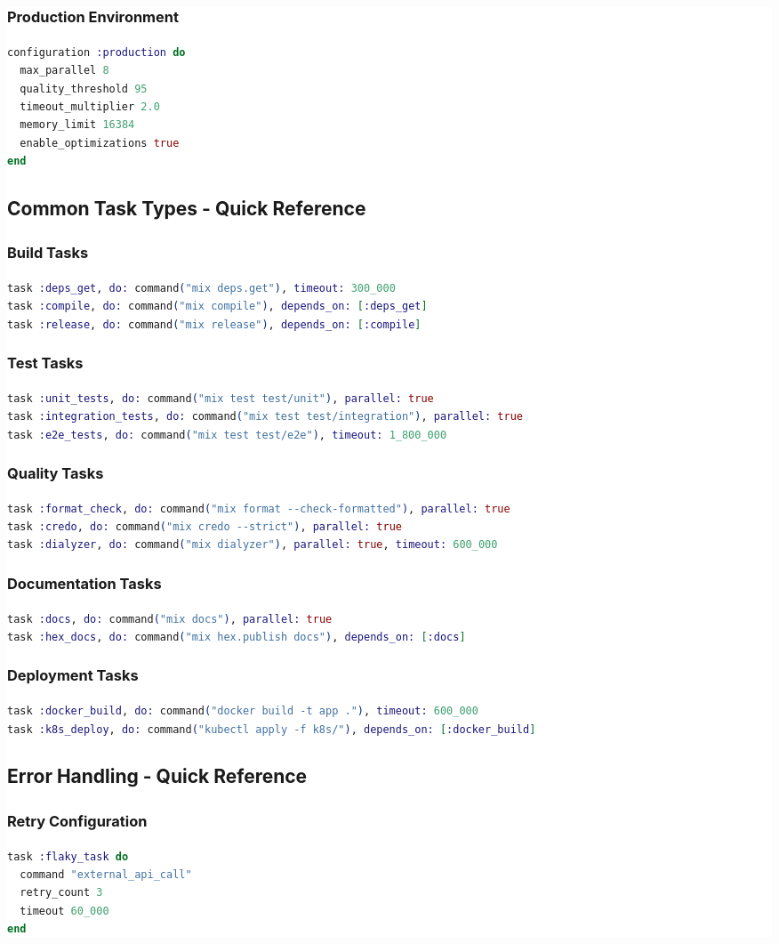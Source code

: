 ### Production Environment
```elixir
configuration :production do
  max_parallel 8
  quality_threshold 95
  timeout_multiplier 2.0
  memory_limit 16384
  enable_optimizations true
end
```

## Common Task Types - Quick Reference

### Build Tasks
```elixir
task :deps_get, do: command("mix deps.get"), timeout: 300_000
task :compile, do: command("mix compile"), depends_on: [:deps_get]
task :release, do: command("mix release"), depends_on: [:compile]
```

### Test Tasks
```elixir
task :unit_tests, do: command("mix test test/unit"), parallel: true
task :integration_tests, do: command("mix test test/integration"), parallel: true
task :e2e_tests, do: command("mix test test/e2e"), timeout: 1_800_000
```

### Quality Tasks
```elixir
task :format_check, do: command("mix format --check-formatted"), parallel: true
task :credo, do: command("mix credo --strict"), parallel: true
task :dialyzer, do: command("mix dialyzer"), parallel: true, timeout: 600_000
```

### Documentation Tasks
```elixir
task :docs, do: command("mix docs"), parallel: true
task :hex_docs, do: command("mix hex.publish docs"), depends_on: [:docs]
```

### Deployment Tasks
```elixir
task :docker_build, do: command("docker build -t app ."), timeout: 600_000
task :k8s_deploy, do: command("kubectl apply -f k8s/"), depends_on: [:docker_build]
```

## Error Handling - Quick Reference

### Retry Configuration
```elixir
task :flaky_task do
  command "external_api_call"
  retry_count 3
  timeout 60_000
end
```
